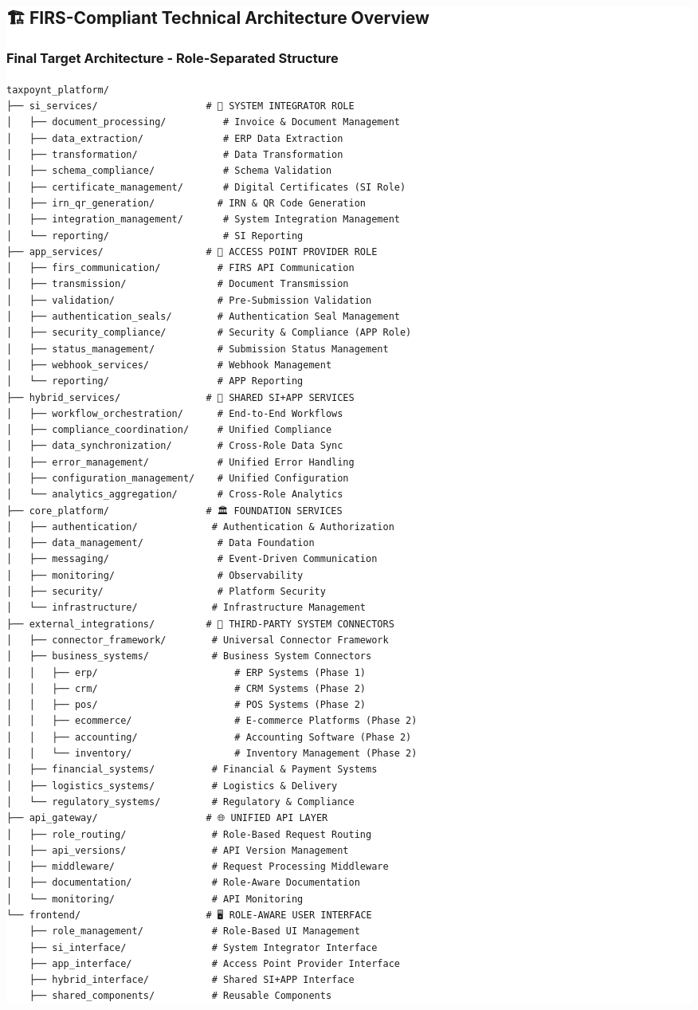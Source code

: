 
## 🏗️ **FIRS-Compliant Technical Architecture Overview**

### **Final Target Architecture - Role-Separated Structure**
```
taxpoynt_platform/
├── si_services/                   # 🔧 SYSTEM INTEGRATOR ROLE
│   ├── document_processing/          # Invoice & Document Management
│   ├── data_extraction/              # ERP Data Extraction  
│   ├── transformation/               # Data Transformation
│   ├── schema_compliance/            # Schema Validation
│   ├── certificate_management/       # Digital Certificates (SI Role)
│   ├── irn_qr_generation/           # IRN & QR Code Generation
│   ├── integration_management/       # System Integration Management
│   └── reporting/                    # SI Reporting
├── app_services/                  # 🚀 ACCESS POINT PROVIDER ROLE
│   ├── firs_communication/          # FIRS API Communication
│   ├── transmission/                # Document Transmission
│   ├── validation/                  # Pre-Submission Validation
│   ├── authentication_seals/        # Authentication Seal Management
│   ├── security_compliance/         # Security & Compliance (APP Role)
│   ├── status_management/           # Submission Status Management
│   ├── webhook_services/            # Webhook Management
│   └── reporting/                   # APP Reporting
├── hybrid_services/               # 🤝 SHARED SI+APP SERVICES
│   ├── workflow_orchestration/      # End-to-End Workflows
│   ├── compliance_coordination/     # Unified Compliance
│   ├── data_synchronization/        # Cross-Role Data Sync
│   ├── error_management/            # Unified Error Handling
│   ├── configuration_management/    # Unified Configuration
│   └── analytics_aggregation/       # Cross-Role Analytics
├── core_platform/                 # 🏛️ FOUNDATION SERVICES
│   ├── authentication/             # Authentication & Authorization
│   ├── data_management/             # Data Foundation
│   ├── messaging/                   # Event-Driven Communication
│   ├── monitoring/                  # Observability
│   ├── security/                    # Platform Security
│   └── infrastructure/             # Infrastructure Management
├── external_integrations/         # 🔗 THIRD-PARTY SYSTEM CONNECTORS
│   ├── connector_framework/        # Universal Connector Framework
│   ├── business_systems/           # Business System Connectors
│   │   ├── erp/                        # ERP Systems (Phase 1)
│   │   ├── crm/                        # CRM Systems (Phase 2)
│   │   ├── pos/                        # POS Systems (Phase 2)
│   │   ├── ecommerce/                  # E-commerce Platforms (Phase 2)
│   │   ├── accounting/                 # Accounting Software (Phase 2)
│   │   └── inventory/                  # Inventory Management (Phase 2)
│   ├── financial_systems/          # Financial & Payment Systems
│   ├── logistics_systems/          # Logistics & Delivery
│   └── regulatory_systems/         # Regulatory & Compliance
├── api_gateway/                   # 🌐 UNIFIED API LAYER
│   ├── role_routing/               # Role-Based Request Routing
│   ├── api_versions/               # API Version Management
│   ├── middleware/                 # Request Processing Middleware
│   ├── documentation/              # Role-Aware Documentation
│   └── monitoring/                 # API Monitoring
└── frontend/                      # 🖥️ ROLE-AWARE USER INTERFACE
    ├── role_management/            # Role-Based UI Management
    ├── si_interface/               # System Integrator Interface
    ├── app_interface/              # Access Point Provider Interface
    ├── hybrid_interface/           # Shared SI+APP Interface
    ├── shared_components/          # Reusable Components
```